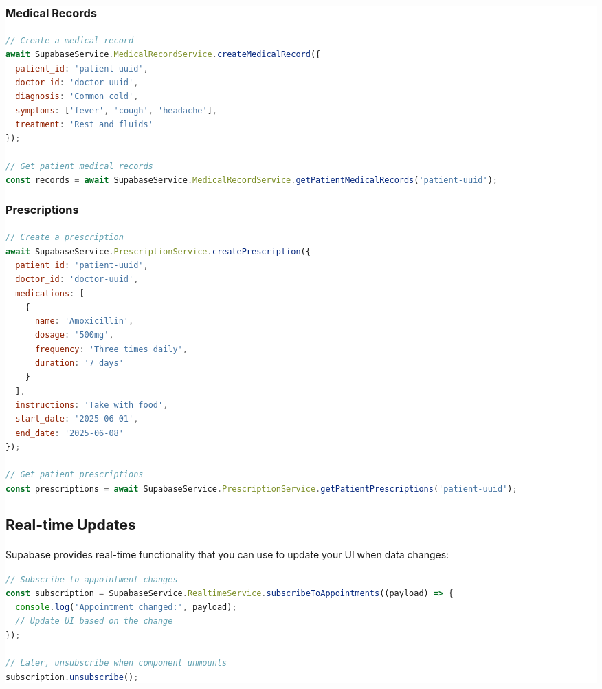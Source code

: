 ### Medical Records

```javascript
// Create a medical record
await SupabaseService.MedicalRecordService.createMedicalRecord({
  patient_id: 'patient-uuid',
  doctor_id: 'doctor-uuid',
  diagnosis: 'Common cold',
  symptoms: ['fever', 'cough', 'headache'],
  treatment: 'Rest and fluids'
});

// Get patient medical records
const records = await SupabaseService.MedicalRecordService.getPatientMedicalRecords('patient-uuid');
```

### Prescriptions

```javascript
// Create a prescription
await SupabaseService.PrescriptionService.createPrescription({
  patient_id: 'patient-uuid',
  doctor_id: 'doctor-uuid',
  medications: [
    {
      name: 'Amoxicillin',
      dosage: '500mg',
      frequency: 'Three times daily',
      duration: '7 days'
    }
  ],
  instructions: 'Take with food',
  start_date: '2025-06-01',
  end_date: '2025-06-08'
});

// Get patient prescriptions
const prescriptions = await SupabaseService.PrescriptionService.getPatientPrescriptions('patient-uuid');
```

## Real-time Updates

Supabase provides real-time functionality that you can use to update your UI when data changes:

```javascript
// Subscribe to appointment changes
const subscription = SupabaseService.RealtimeService.subscribeToAppointments((payload) => {
  console.log('Appointment changed:', payload);
  // Update UI based on the change
});

// Later, unsubscribe when component unmounts
subscription.unsubscribe();
```
